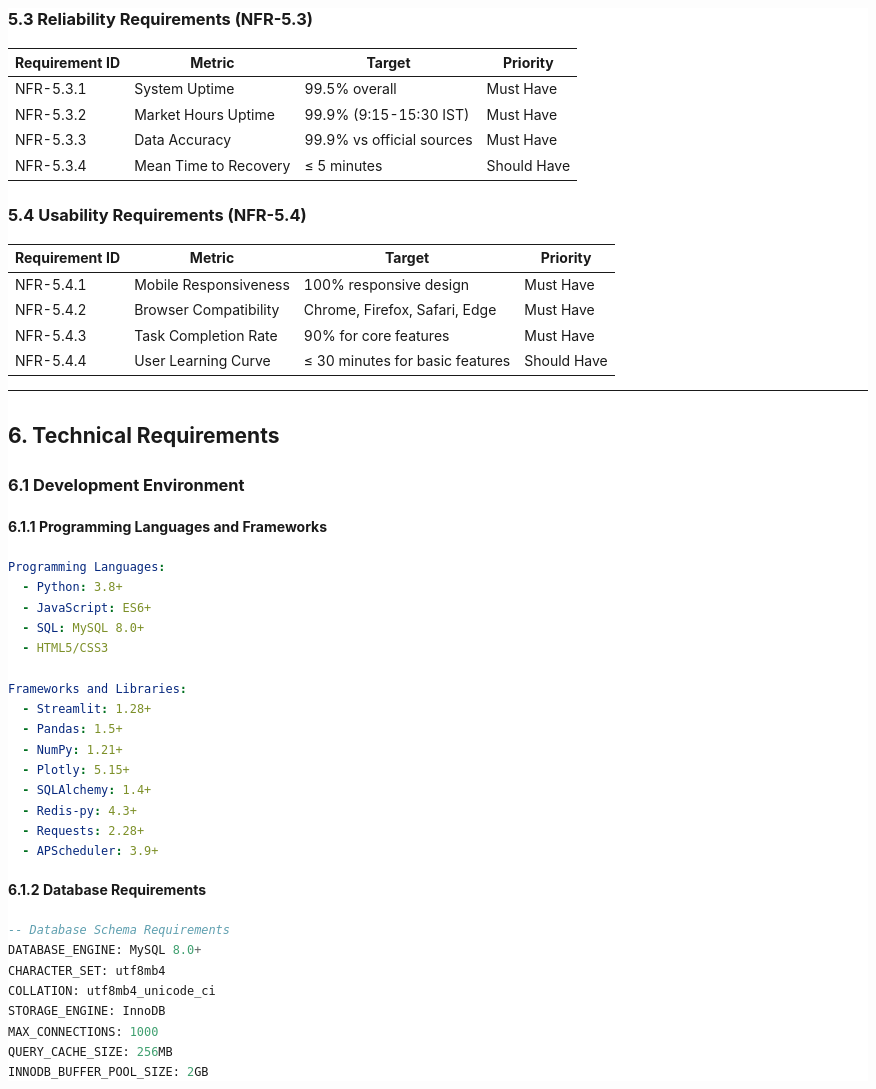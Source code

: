 ### 5.3 Reliability Requirements (NFR-5.3)

| **Requirement ID** | **Metric** | **Target** | **Priority** |
|-------------------|------------|------------|--------------|
| NFR-5.3.1 | System Uptime | 99.5% overall | Must Have |
| NFR-5.3.2 | Market Hours Uptime | 99.9% (9:15-15:30 IST) | Must Have |
| NFR-5.3.3 | Data Accuracy | 99.9% vs official sources | Must Have |
| NFR-5.3.4 | Mean Time to Recovery | ≤ 5 minutes | Should Have |

### 5.4 Usability Requirements (NFR-5.4)

| **Requirement ID** | **Metric** | **Target** | **Priority** |
|-------------------|------------|------------|--------------|
| NFR-5.4.1 | Mobile Responsiveness | 100% responsive design | Must Have |
| NFR-5.4.2 | Browser Compatibility | Chrome, Firefox, Safari, Edge | Must Have |
| NFR-5.4.3 | Task Completion Rate | 90% for core features | Must Have |
| NFR-5.4.4 | User Learning Curve | ≤ 30 minutes for basic features | Should Have |

---

## 6. Technical Requirements

### 6.1 Development Environment

#### 6.1.1 Programming Languages and Frameworks
```yaml
Programming Languages:
  - Python: 3.8+
  - JavaScript: ES6+
  - SQL: MySQL 8.0+
  - HTML5/CSS3

Frameworks and Libraries:
  - Streamlit: 1.28+
  - Pandas: 1.5+
  - NumPy: 1.21+
  - Plotly: 5.15+
  - SQLAlchemy: 1.4+
  - Redis-py: 4.3+
  - Requests: 2.28+
  - APScheduler: 3.9+
```

#### 6.1.2 Database Requirements
```sql
-- Database Schema Requirements
DATABASE_ENGINE: MySQL 8.0+
CHARACTER_SET: utf8mb4
COLLATION: utf8mb4_unicode_ci
STORAGE_ENGINE: InnoDB
MAX_CONNECTIONS: 1000
QUERY_CACHE_SIZE: 256MB
INNODB_BUFFER_POOL_SIZE: 2GB
```
